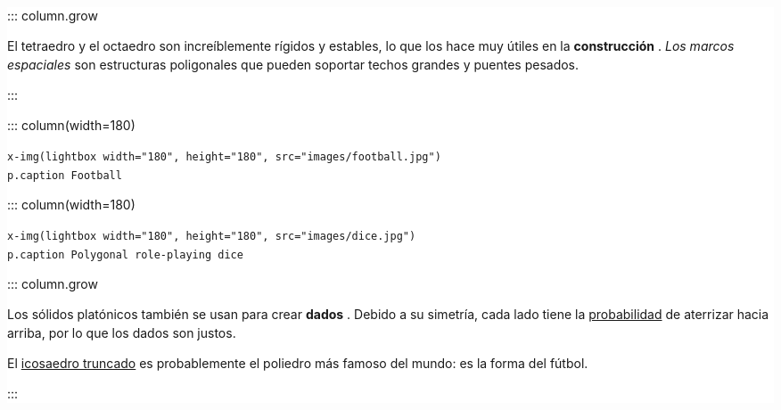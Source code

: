 ::: column.grow

El tetraedro y el octaedro son increíblemente rígidos y estables, lo que los hace muy útiles en la __construcción__ . _Los marcos espaciales_ son estructuras poligonales que pueden soportar techos grandes y puentes pesados. 

:::

::: column(width=180)

    x-img(lightbox width="180", height="180", src="images/football.jpg")
    p.caption Football

::: column(width=180)

    x-img(lightbox width="180", height="180", src="images/dice.jpg")
    p.caption Polygonal role-playing dice

::: column.grow

Los sólidos platónicos también se usan para crear __dados__ . Debido a su simetría, cada lado tiene la [probabilidad](gloss:probability) de aterrizar hacia arriba, por lo que los dados son justos. 

El [icosaedro truncado](gloss:truncated-icosahedron) es probablemente el poliedro más famoso del mundo: es la forma del fútbol. 

:::

